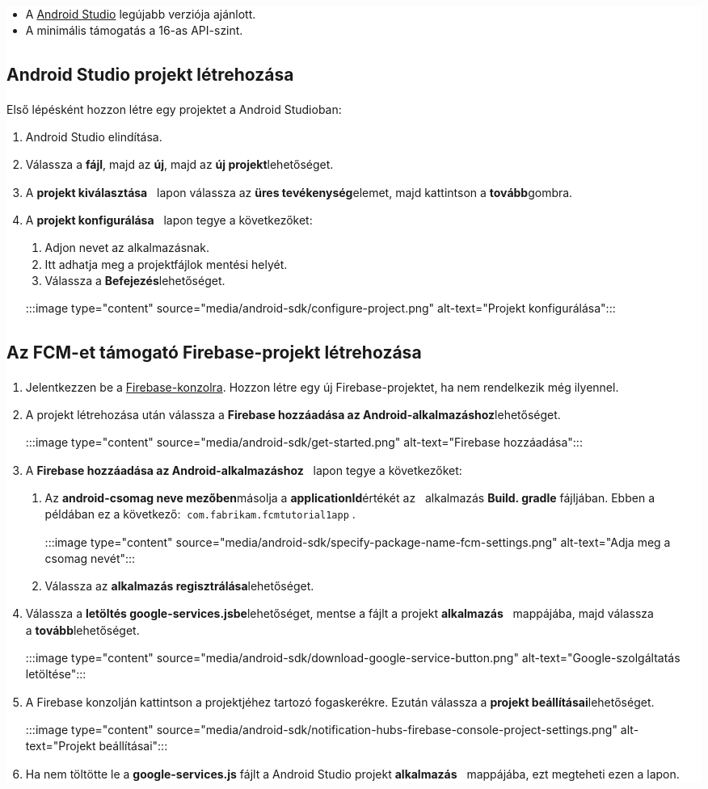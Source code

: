 - A [Android Studio](https://go.microsoft.com/fwlink/?LinkId=389797) legújabb verziója ajánlott.
- A minimális támogatás a 16-as API-szint.

## <a name="create-an-android-studio-project"></a>Android Studio projekt létrehozása

Első lépésként hozzon létre egy projektet a Android Studioban:

1. Android Studio elindítása.

2. Válassza a **fájl**, majd az **új**, majd az **új projekt**lehetőséget.

3. A **projekt kiválasztása**   lapon válassza az **üres tevékenység**elemet, majd kattintson a **tovább**gombra.

4. A **projekt konfigurálása**   lapon tegye a következőket:
   1. Adjon nevet az alkalmazásnak.
   2. Itt adhatja meg a projektfájlok mentési helyét.
   3. Válassza a **Befejezés**lehetőséget.

   :::image type="content" source="media/android-sdk/configure-project.png" alt-text="Projekt konfigurálása":::

## <a name="create-a-firebase-project-that-supports-fcm"></a>Az FCM-et támogató Firebase-projekt létrehozása

1. Jelentkezzen be a [Firebase-konzolra](https://firebase.google.com/console/). Hozzon létre egy új Firebase-projektet, ha nem rendelkezik még ilyennel.

2. A projekt létrehozása után válassza a **Firebase hozzáadása az Android-alkalmazáshoz**lehetőséget.

   :::image type="content" source="media/android-sdk/get-started.png" alt-text="Firebase hozzáadása":::

3. A **Firebase hozzáadása az Android-alkalmazáshoz**   lapon tegye a következőket:

   1. Az **android-csomag neve mezőben**másolja a **applicationId**értékét az   alkalmazás **Build. gradle** fájljában. Ebben a példában ez a következő:  `com.fabrikam.fcmtutorial1app` .

      :::image type="content" source="media/android-sdk/specify-package-name-fcm-settings.png" alt-text="Adja meg a csomag nevét":::

   2. Válassza az **alkalmazás regisztrálása**lehetőséget.

4. Válassza a **letöltés google-services.jsbe**lehetőséget, mentse a fájlt a projekt **alkalmazás**   mappájába, majd válassza a **tovább**lehetőséget.

   :::image type="content" source="media/android-sdk/download-google-service-button.png" alt-text="Google-szolgáltatás letöltése":::

5. A Firebase konzolján kattintson a projektjéhez tartozó fogaskerékre. Ezután válassza a **projekt beállításai**lehetőséget.

   :::image type="content" source="media/android-sdk/notification-hubs-firebase-console-project-settings.png" alt-text="Projekt beállításai":::

6. Ha nem töltötte le a **google-services.js** fájlt a Android Studio projekt **alkalmazás**   mappájába, ezt megteheti ezen a lapon.
